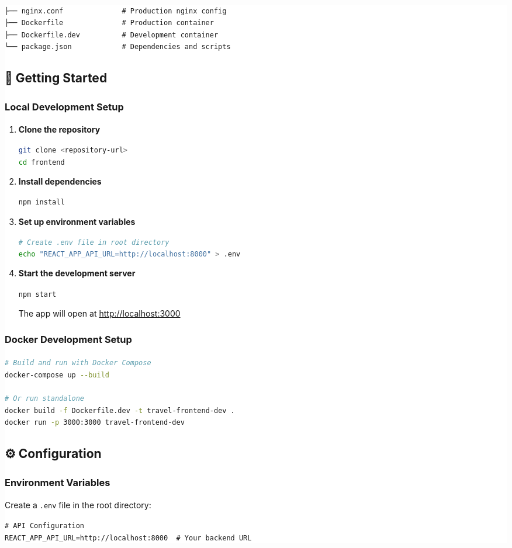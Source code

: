 ```
├── nginx.conf              # Production nginx config
├── Dockerfile              # Production container
├── Dockerfile.dev          # Development container
└── package.json            # Dependencies and scripts
```

## 🚀 Getting Started

### Local Development Setup

1. **Clone the repository**
   ```bash
   git clone <repository-url>
   cd frontend
   ```

2. **Install dependencies**
   ```bash
   npm install
   ```

3. **Set up environment variables**
   ```bash
   # Create .env file in root directory
   echo "REACT_APP_API_URL=http://localhost:8000" > .env
   ```

4. **Start the development server**
   ```bash
   npm start
   ```

   The app will open at [http://localhost:3000](http://localhost:3000)

### Docker Development Setup

```bash
# Build and run with Docker Compose
docker-compose up --build

# Or run standalone
docker build -f Dockerfile.dev -t travel-frontend-dev .
docker run -p 3000:3000 travel-frontend-dev
```

## ⚙️ Configuration

### Environment Variables

Create a `.env` file in the root directory:

```env
# API Configuration
REACT_APP_API_URL=http://localhost:8000  # Your backend URL

```
